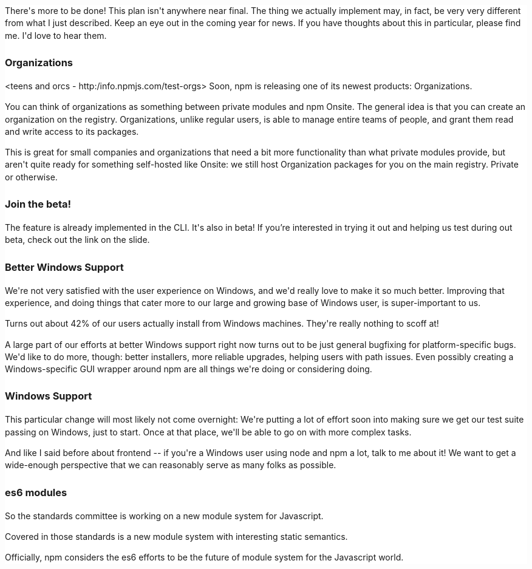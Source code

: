 There's more to be done! This plan isn't anywhere near final. The thing we
actually implement may, in fact, be very very different from what I just
described. Keep an eye out in the coming year for news. If you have thoughts
about this in particular, please find me. I'd love to hear them.

### Organizations

<teens and orcs - http:/info.npmjs.com/test-orgs>
Soon, npm is releasing one of its newest products: Organizations.

You can think of organizations as something between private modules and npm Onsite. The general idea is that you can create an organization on the registry. Organizations, unlike regular users, is able to manage entire teams of people, and grant them read and write access to its packages.

This is great for small companies and organizations that need a bit more functionality than what private modules provide, but aren't quite ready for something self-hosted like Onsite: we still host Organization packages for you on the main registry. Private or otherwise.

### Join the beta!

The feature is already implemented in the CLI. It's also in beta! If you’re interested in trying it out and helping us test during out beta, check out the link on the slide.

### Better Windows Support

We're not very satisfied with the user experience on Windows, and we'd really
love to make it so much better. Improving that experience, and doing things that
cater more to our large and growing base of Windows user, is super-important to
us.

Turns out about 42% of our users actually install from Windows machines. They're
really nothing to scoff at!

A large part of our efforts at better Windows support right now turns out to be
just general bugfixing for platform-specific bugs. We'd like to do more, though:
better installers, more reliable upgrades, helping users with path issues. Even
possibly creating a Windows-specific GUI wrapper around npm are all things we're
doing or considering doing.

### Windows Support
This particular change will most likely not come overnight: We're putting a lot
of effort soon into making sure we get our test suite passing on Windows, just
to start. Once at that place, we'll be able to go on with more complex tasks.

And like I said before about frontend -- if you're a Windows user using node and
npm a lot, talk to me about it! We want to get a wide-enough perspective that we
can reasonably serve as many folks as possible.

### es6 modules

So the standards committee is working on a new module system for Javascript.

Covered in those standards is a new module system with interesting static semantics.

Officially, npm considers the es6 efforts to be the future of module system for the Javascript world.
